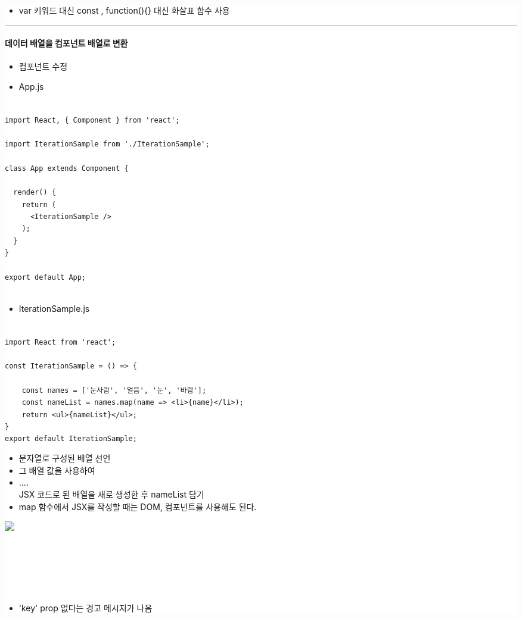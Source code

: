 - var 키워드 대신 const , function(){} 대신 화살표 함수 사용

<hr style="height: 1px; background: skyblue; "/>

#### 데이터 배열을 컴포넌트 배열로 변환


- 컴포넌트 수정


- App.js

~~~

import React, { Component } from 'react';

import IterationSample from './IterationSample';

class App extends Component {

  render() {
    return (
      <IterationSample />
    );
  }
}

export default App;


~~~

- IterationSample.js

~~~

import React from 'react';

const IterationSample = () => {

    const names = ['눈사람', '얼음', '눈', '바람'];
    const nameList = names.map(name => <li>{name}</li>);
    return <ul>{nameList}</ul>;
}
export default IterationSample;

~~~

- 문자열로 구성된 배열 선언
- 그 배열 값을 사용하여 <li>....</li> JSX 코드로 된 배열을 새로 생성한 후 nameList 담기
- map 함수에서 JSX를 작성할 때는 DOM, 컴포넌트를 사용해도 된다.

<img style="float: left;" src="https://user-images.githubusercontent.com/49095304/70519625-97cfdc80-1b7f-11ea-8853-d1955ee17409.JPG" width="400"><br/><br/><br/>
<br/><br/><br/>

- 'key' prop 없다는 경고 메시지가 나옴
